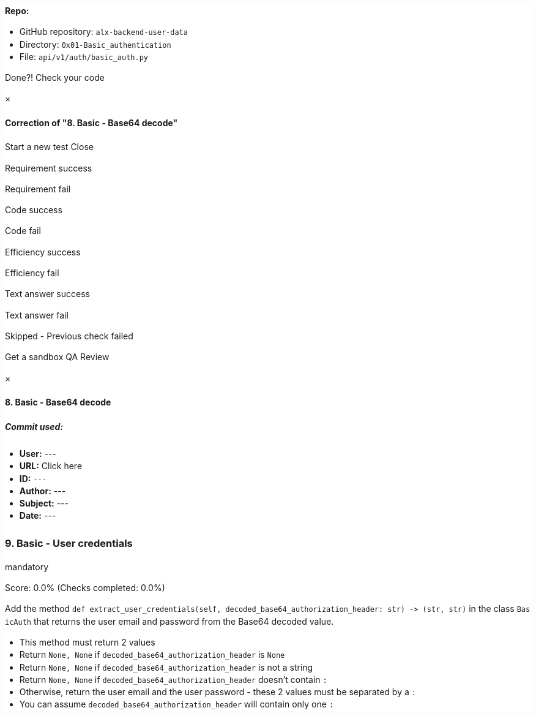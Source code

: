 
**Repo:**

*   GitHub repository: `alx-backend-user-data`
*   Directory: `0x01-Basic_authentication`
*   File: `api/v1/auth/basic_auth.py`

Done?! Check your code

×

#### Correction of "8. Basic - Base64 decode"

Start a new test Close

Requirement success

Requirement fail

Code success

Code fail

Efficiency success

Efficiency fail

Text answer success

Text answer fail

Skipped - Previous check failed

Get a sandbox QA Review

×

#### 8\. Basic - Base64 decode

##### Commit used:

*   **User:** \---
*   **URL:** Click here
*   **ID:** `---`
*   **Author:** \---
*   **Subject:** _\---_
*   **Date:** \---

### 9\. Basic - User credentials

mandatory

Score: 0.0% (Checks completed: 0.0%)

Add the method `def extract_user_credentials(self, decoded_base64_authorization_header: str) -> (str, str)` in the class `BasicAuth` that returns the user email and password from the Base64 decoded value.

*   This method must return 2 values
*   Return `None, None` if `decoded_base64_authorization_header` is `None`
*   Return `None, None` if `decoded_base64_authorization_header` is not a string
*   Return `None, None` if `decoded_base64_authorization_header` doesn’t contain `:`
*   Otherwise, return the user email and the user password - these 2 values must be separated by a `:`
*   You can assume `decoded_base64_authorization_header` will contain only one `:`
